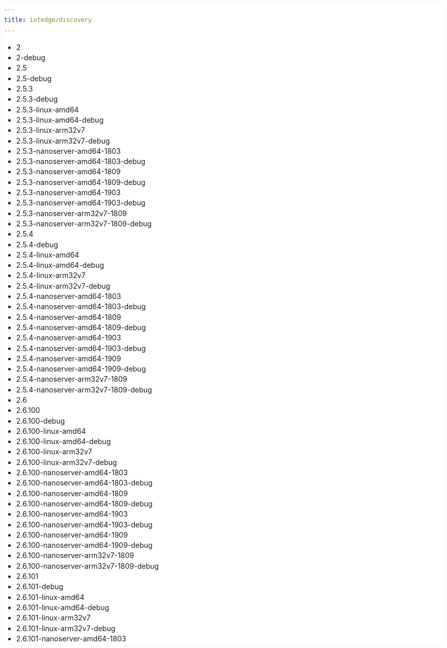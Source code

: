 ```yaml
---
title: iotedge/discovery
---
```

- 2
- 2-debug
- 2.5
- 2.5-debug
- 2.5.3
- 2.5.3-debug
- 2.5.3-linux-amd64
- 2.5.3-linux-amd64-debug
- 2.5.3-linux-arm32v7
- 2.5.3-linux-arm32v7-debug
- 2.5.3-nanoserver-amd64-1803
- 2.5.3-nanoserver-amd64-1803-debug
- 2.5.3-nanoserver-amd64-1809
- 2.5.3-nanoserver-amd64-1809-debug
- 2.5.3-nanoserver-amd64-1903
- 2.5.3-nanoserver-amd64-1903-debug
- 2.5.3-nanoserver-arm32v7-1809
- 2.5.3-nanoserver-arm32v7-1809-debug
- 2.5.4
- 2.5.4-debug
- 2.5.4-linux-amd64
- 2.5.4-linux-amd64-debug
- 2.5.4-linux-arm32v7
- 2.5.4-linux-arm32v7-debug
- 2.5.4-nanoserver-amd64-1803
- 2.5.4-nanoserver-amd64-1803-debug
- 2.5.4-nanoserver-amd64-1809
- 2.5.4-nanoserver-amd64-1809-debug
- 2.5.4-nanoserver-amd64-1903
- 2.5.4-nanoserver-amd64-1903-debug
- 2.5.4-nanoserver-amd64-1909
- 2.5.4-nanoserver-amd64-1909-debug
- 2.5.4-nanoserver-arm32v7-1809
- 2.5.4-nanoserver-arm32v7-1809-debug
- 2.6
- 2.6.100
- 2.6.100-debug
- 2.6.100-linux-amd64
- 2.6.100-linux-amd64-debug
- 2.6.100-linux-arm32v7
- 2.6.100-linux-arm32v7-debug
- 2.6.100-nanoserver-amd64-1803
- 2.6.100-nanoserver-amd64-1803-debug
- 2.6.100-nanoserver-amd64-1809
- 2.6.100-nanoserver-amd64-1809-debug
- 2.6.100-nanoserver-amd64-1903
- 2.6.100-nanoserver-amd64-1903-debug
- 2.6.100-nanoserver-amd64-1909
- 2.6.100-nanoserver-amd64-1909-debug
- 2.6.100-nanoserver-arm32v7-1809
- 2.6.100-nanoserver-arm32v7-1809-debug
- 2.6.101
- 2.6.101-debug
- 2.6.101-linux-amd64
- 2.6.101-linux-amd64-debug
- 2.6.101-linux-arm32v7
- 2.6.101-linux-arm32v7-debug
- 2.6.101-nanoserver-amd64-1803